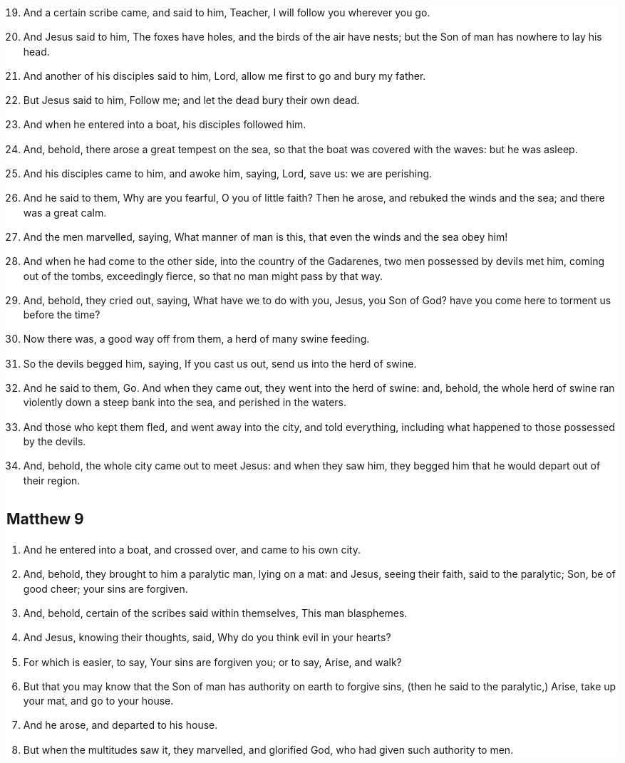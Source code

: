19. And a certain scribe came, and said to him, Teacher, I will follow you wherever you go.

20. And Jesus said to him, The foxes have holes, and the birds of the air have nests; but the Son of man has nowhere to lay his head.

21. And another of his disciples said to him, Lord, allow me first to go and bury my father.

22. But Jesus said to him, Follow me; and let the dead bury their own dead.

23. And when he entered into a boat, his disciples followed him.

24. And, behold, there arose a great tempest on the sea, so that the boat was covered with the waves: but he was asleep.

25. And his disciples came to him, and awoke him, saying, Lord, save us: we are perishing.

26. And he said to them, Why are you fearful, O you of little faith? Then he arose, and rebuked the winds and the sea; and there was a great calm.

27. And the men marvelled, saying, What manner of man is this, that even the winds and the sea obey him!

28. And when he had come to the other side, into the country of the Gadarenes, two men possessed by devils met him, coming out of the tombs, exceedingly fierce, so that no man might pass by that way.

29. And, behold, they cried out, saying, What have we to do with you, Jesus, you Son of God? have you come here to torment us before the time?

30. Now there was, a good way off from them, a herd of many swine feeding.

31. So the devils begged him, saying, If you cast us out, send us into the herd of swine.

32. And he said to them, Go. And when they came out, they went into the herd of swine: and, behold, the whole herd of swine ran violently down a steep bank into the sea, and perished in the waters.

33. And those who kept them fled, and went away into the city, and told everything, including what happened to those possessed by the devils.

34. And, behold, the whole city came out to meet Jesus: and when they saw him, they begged him that he would depart out of their region.

## Matthew 9

1. And he entered into a boat, and crossed over, and came to his own city.

2. And, behold, they brought to him a paralytic man, lying on a mat: and Jesus, seeing their faith, said to the paralytic; Son, be of good cheer; your sins are forgiven.

3. And, behold, certain of the scribes said within themselves, This man blasphemes.

4. And Jesus, knowing their thoughts, said, Why do you think evil in your hearts?

5. For which is easier, to say, Your sins are forgiven you; or to say, Arise, and walk?

6. But that you may know that the Son of man has authority on earth to forgive sins, (then he said to the paralytic,) Arise, take up your mat, and go to your house.

7. And he arose, and departed to his house.

8. But when the multitudes saw it, they marvelled, and glorified God, who had given such authority to men.
